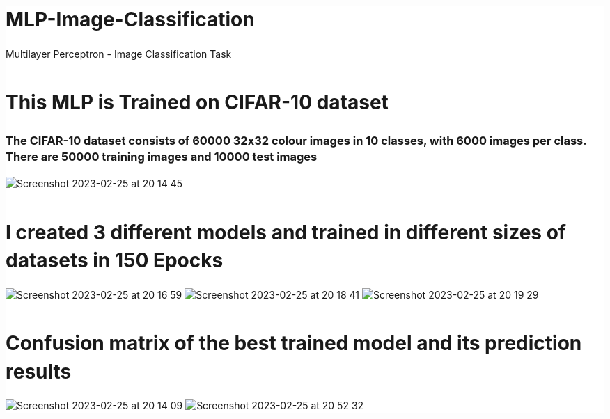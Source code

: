 # MLP-Image-Classification
Multilayer Perceptron - Image Classification Task

# This MLP is Trained on CIFAR-10 dataset 
### The CIFAR-10 dataset consists of 60000 32x32 colour images in 10 classes, with 6000 images per class. There are 50000 training images and 10000 test images
<img width="1128" alt="Screenshot 2023-02-25 at 20 14 45" src="https://user-images.githubusercontent.com/50849702/221582661-251a7af5-e8a6-47cb-bf7d-d0552dfb08ac.png">

# I created 3 different models and trained in different sizes of datasets in 150 Epocks
<img width="1159" alt="Screenshot 2023-02-25 at 20 16 59" src="https://user-images.githubusercontent.com/50849702/221584189-c0b20190-ae44-449a-89ef-3241b3c2d89d.png">
<img width="1161" alt="Screenshot 2023-02-25 at 20 18 41" src="https://user-images.githubusercontent.com/50849702/221584229-fca502ca-665c-44eb-a23c-ac96c0579d06.png">
<img width="1199" alt="Screenshot 2023-02-25 at 20 19 29" src="https://user-images.githubusercontent.com/50849702/221584251-00b3f044-095d-4675-b358-ec7c8c0fddfb.png">

# Confusion matrix of the best trained model and its prediction results
<img width="615" alt="Screenshot 2023-02-25 at 20 14 09" src="https://user-images.githubusercontent.com/50849702/221584599-ec2c9129-c101-4ab0-af33-94351c03e579.png">
<img width="1129" alt="Screenshot 2023-02-25 at 20 52 32" src="https://user-images.githubusercontent.com/50849702/221584755-4d733432-c9e2-4f33-8272-3d0973a3c77d.png">

